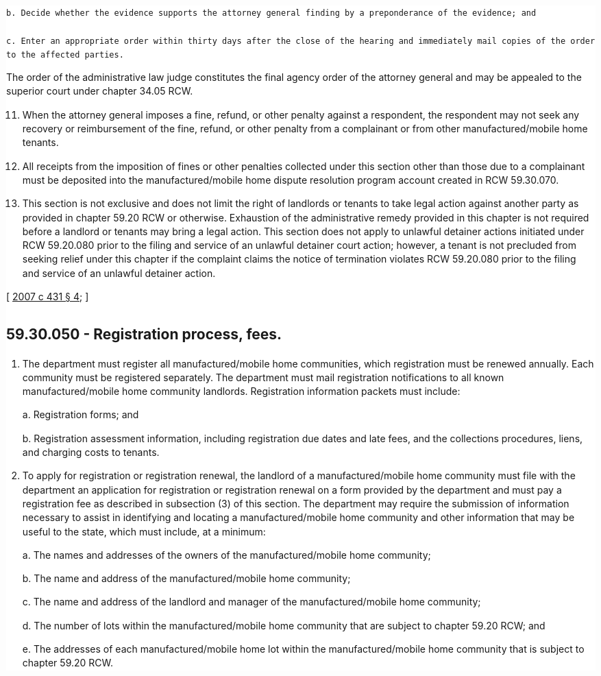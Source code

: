     b. Decide whether the evidence supports the attorney general finding by a preponderance of the evidence; and

    c. Enter an appropriate order within thirty days after the close of the hearing and immediately mail copies of the order to the affected parties. 

The order of the administrative law judge constitutes the final agency order of the attorney general and may be appealed to the superior court under chapter 34.05 RCW.

11. When the attorney general imposes a fine, refund, or other penalty against a respondent, the respondent may not seek any recovery or reimbursement of the fine, refund, or other penalty from a complainant or from other manufactured/mobile home tenants.

12. All receipts from the imposition of fines or other penalties collected under this section other than those due to a complainant must be deposited into the manufactured/mobile home dispute resolution program account created in RCW 59.30.070.

13. This section is not exclusive and does not limit the right of landlords or tenants to take legal action against another party as provided in chapter 59.20 RCW or otherwise. Exhaustion of the administrative remedy provided in this chapter is not required before a landlord or tenants may bring a legal action. This section does not apply to unlawful detainer actions initiated under RCW 59.20.080 prior to the filing and service of an unlawful detainer court action; however, a tenant is not precluded from seeking relief under this chapter if the complaint claims the notice of termination violates RCW 59.20.080 prior to the filing and service of an unlawful detainer action.

\[ [2007 c 431 § 4](https://lawfilesext.leg.wa.gov/biennium/2007-08/Pdf/Bills/Session%20Laws/House/1461-S2.SL.pdf?cite=2007%20c%20431%20§%204); \]

## 59.30.050 - Registration process, fees.
1. The department must register all manufactured/mobile home communities, which registration must be renewed annually. Each community must be registered separately. The department must mail registration notifications to all known manufactured/mobile home community landlords. Registration information packets must include:

   a. Registration forms; and

   b. Registration assessment information, including registration due dates and late fees, and the collections procedures, liens, and charging costs to tenants.

2. To apply for registration or registration renewal, the landlord of a manufactured/mobile home community must file with the department an application for registration or registration renewal on a form provided by the department and must pay a registration fee as described in subsection (3) of this section. The department may require the submission of information necessary to assist in identifying and locating a manufactured/mobile home community and other information that may be useful to the state, which must include, at a minimum:

   a. The names and addresses of the owners of the manufactured/mobile home community;

   b. The name and address of the manufactured/mobile home community;

   c. The name and address of the landlord and manager of the manufactured/mobile home community;

   d. The number of lots within the manufactured/mobile home community that are subject to chapter 59.20 RCW; and

   e. The addresses of each manufactured/mobile home lot within the manufactured/mobile home community that is subject to chapter 59.20 RCW.
